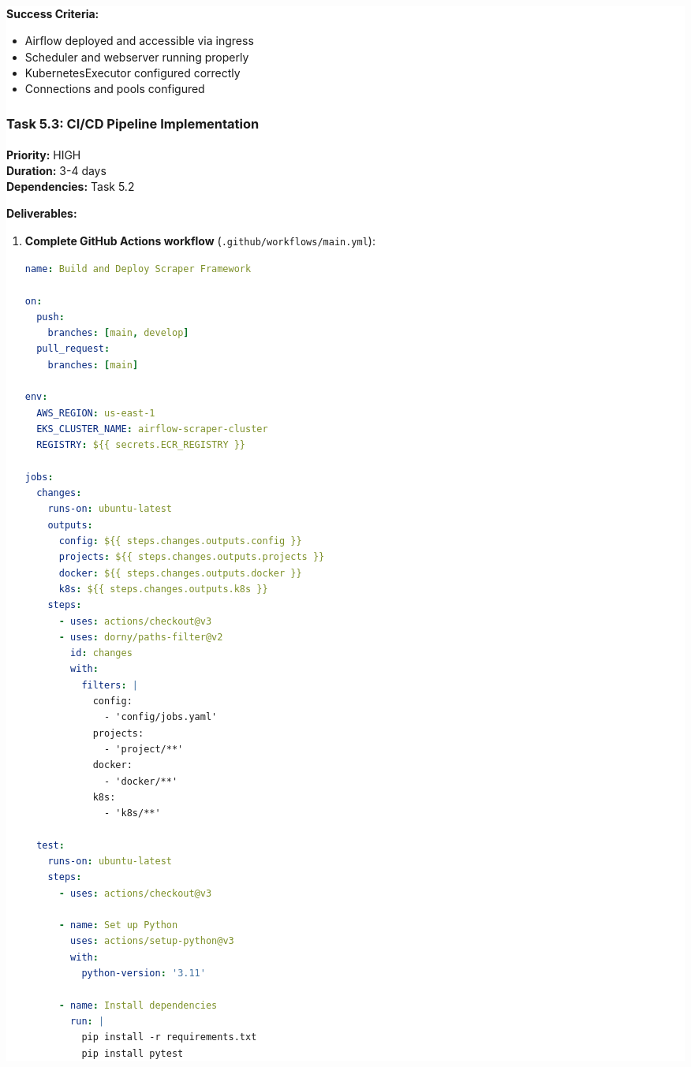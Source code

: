 **Success Criteria:**
- Airflow deployed and accessible via ingress
- Scheduler and webserver running properly
- KubernetesExecutor configured correctly
- Connections and pools configured

### Task 5.3: CI/CD Pipeline Implementation
**Priority:** HIGH  
**Duration:** 3-4 days  
**Dependencies:** Task 5.2

**Deliverables:**
1. **Complete GitHub Actions workflow** (`.github/workflows/main.yml`):
   ```yaml
   name: Build and Deploy Scraper Framework
   
   on:
     push:
       branches: [main, develop]
     pull_request:
       branches: [main]
   
   env:
     AWS_REGION: us-east-1
     EKS_CLUSTER_NAME: airflow-scraper-cluster
     REGISTRY: ${{ secrets.ECR_REGISTRY }}
   
   jobs:
     changes:
       runs-on: ubuntu-latest
       outputs:
         config: ${{ steps.changes.outputs.config }}
         projects: ${{ steps.changes.outputs.projects }}
         docker: ${{ steps.changes.outputs.docker }}
         k8s: ${{ steps.changes.outputs.k8s }}
       steps:
         - uses: actions/checkout@v3
         - uses: dorny/paths-filter@v2
           id: changes
           with:
             filters: |
               config:
                 - 'config/jobs.yaml'
               projects:
                 - 'project/**'
               docker:
                 - 'docker/**'
               k8s:
                 - 'k8s/**'
     
     test:
       runs-on: ubuntu-latest
       steps:
         - uses: actions/checkout@v3
         
         - name: Set up Python
           uses: actions/setup-python@v3
           with:
             python-version: '3.11'
         
         - name: Install dependencies
           run: |
             pip install -r requirements.txt
             pip install pytest
   ```